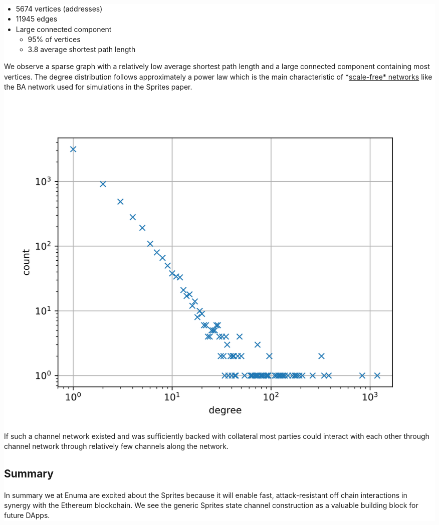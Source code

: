 - 5674 vertices (addresses)
- 11945 edges
- Large connected component
  - 95% of vertices
  - 3.8 average shortest path length

We observe a sparse graph with a relatively low average shortest path length and a large connected component containing most vertices.  The degree distribution follows approximately a power law which is the main characteristic of *[scale-free* networks](https://en.wikipedia.org/wiki/Scale-free_network) like the BA network used for simulations in the Sprites paper. 

![](/images/sprites/degree_distribution.svg)

If such a channel network existed and was sufficiently backed with collateral most parties could interact with each other through channel network through relatively few channels along the network.

## Summary

In summary we at Enuma are excited about the Sprites because it will enable fast, attack-resistant off chain interactions in synergy with the Ethereum blockchain. We see the generic Sprites state channel construction as a valuable building block for future DApps.
